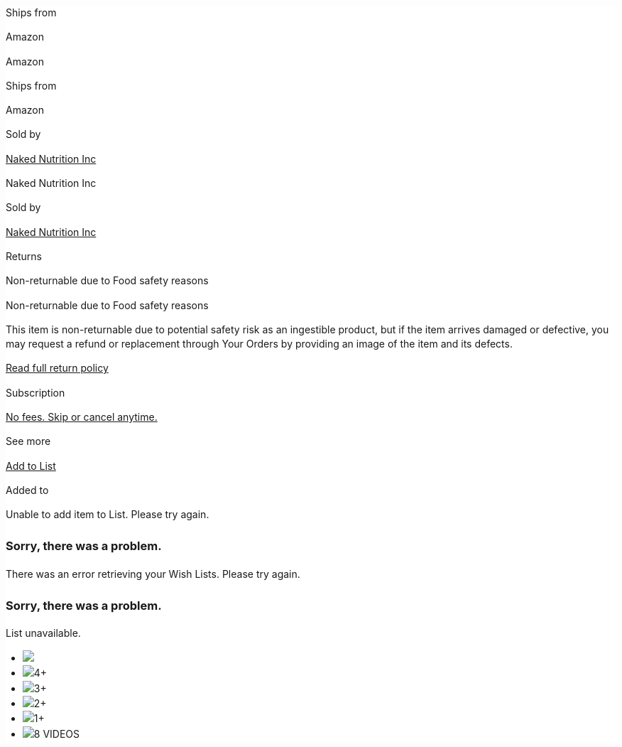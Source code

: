 Ships from

Amazon

Amazon

Ships from

Amazon

Sold by

[Naked Nutrition Inc](https://www.amazon.com/gp/help/seller/at-a-glance.html/ref=dp_merchant_link?ie=UTF8&seller=A2GB0T0Z517LEH&asin=B0B9YMNYWK&ref_=dp_merchant_link&isAmazonFulfilled=1)

Naked Nutrition Inc

Sold by

[Naked Nutrition Inc](https://www.amazon.com/gp/help/seller/at-a-glance.html/ref=dp_merchant_link?ie=UTF8&seller=A2GB0T0Z517LEH&asin=B0B9YMNYWK&ref_=dp_merchant_link&isAmazonFulfilled=1)

Returns

Non-returnable due to Food safety reasons

Non-returnable due to Food safety reasons

This item is non-returnable due to potential safety risk as an ingestible product, but if the item arrives damaged or defective, you may request a refund or replacement through Your Orders by providing an image of the item and its defects.

[Read full return policy](https://www.amazon.com/gp/help/customer/display.html?nodeId=GKM69DUUYKQWKWX7&ref_=dp_ret_policy)

Subscription

[No fees. Skip or cancel anytime.](https://www.amazon.com/b?node=15283820011&ref=sns_odf_manage_info)

See more

[Add to List](https://www.amazon.com/ap/signin?openid.return_to=https%3A%2F%2Fwww.amazon.com%2Fgp%2Faw%2Fd%2FB0B9YMNYWK&openid.identity=http%3A%2F%2Fspecs.openid.net%2Fauth%2F2.0%2Fidentifier_select&openid.assoc_handle=usflex&openid.mode=checkid_setup&openid.claimed_id=http%3A%2F%2Fspecs.openid.net%2Fauth%2F2.0%2Fidentifier_select&openid.ns=http%3A%2F%2Fspecs.openid.net%2Fauth%2F2.0& "Add to List")

Added to

Unable to add item to List. Please try again.

### Sorry, there was a problem.

There was an error retrieving your Wish Lists. Please try again.

### Sorry, there was a problem.

List unavailable.

- ![](https://m.media-amazon.com/images/G/01/HomeCustomProduct/360_icon_73x73v2._CB485971279_SS40_FMpng_RI_.png)
- ![](https://m.media-amazon.com/images/I/41BcnPbUGzL._AC_US40_.jpg)4+
- ![](https://m.media-amazon.com/images/I/51nHs5VsRlL._AC_US40_.jpg)3+
- ![](https://m.media-amazon.com/images/I/510jppeDE2L._AC_US40_.jpg)2+
- ![](https://m.media-amazon.com/images/I/415sjWw4SFL._AC_US40_.jpg)1+
- ![](https://m.media-amazon.com/images/I/518GjG9TfeL.SS40_BG85,85,85_BR-120_PKdp-play-icon-overlay__.jpg)8 VIDEOS
